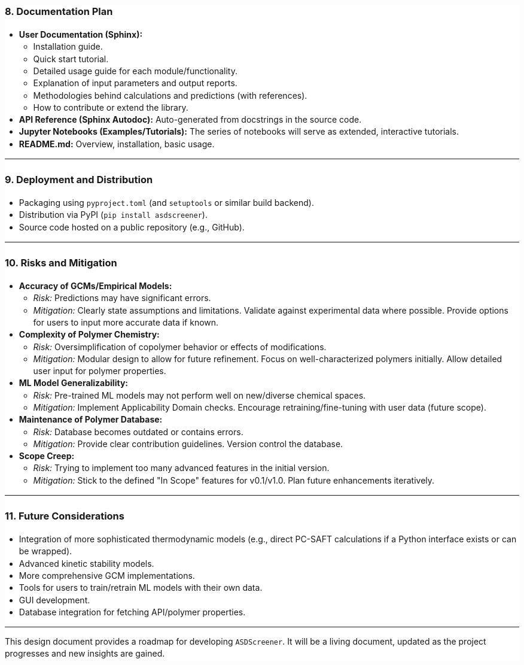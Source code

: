 
### 8. Documentation Plan

*   **User Documentation (Sphinx):**
    *   Installation guide.
    *   Quick start tutorial.
    *   Detailed usage guide for each module/functionality.
    *   Explanation of input parameters and output reports.
    *   Methodologies behind calculations and predictions (with references).
    *   How to contribute or extend the library.
*   **API Reference (Sphinx Autodoc):** Auto-generated from docstrings in the source code.
*   **Jupyter Notebooks (Examples/Tutorials):** The series of notebooks will serve as extended, interactive tutorials.
*   **README.md:** Overview, installation, basic usage.

---

### 9. Deployment and Distribution

*   Packaging using `pyproject.toml` (and `setuptools` or similar build backend).
*   Distribution via PyPI (`pip install asdscreener`).
*   Source code hosted on a public repository (e.g., GitHub).

---

### 10. Risks and Mitigation

*   **Accuracy of GCMs/Empirical Models:**
    *   *Risk:* Predictions may have significant errors.
    *   *Mitigation:* Clearly state assumptions and limitations. Validate against experimental data where possible. Provide options for users to input more accurate data if known.
*   **Complexity of Polymer Chemistry:**
    *   *Risk:* Oversimplification of copolymer behavior or effects of modifications.
    *   *Mitigation:* Modular design to allow for future refinement. Focus on well-characterized polymers initially. Allow detailed user input for polymer properties.
*   **ML Model Generalizability:**
    *   *Risk:* Pre-trained ML models may not perform well on new/diverse chemical spaces.
    *   *Mitigation:* Implement Applicability Domain checks. Encourage retraining/fine-tuning with user data (future scope).
*   **Maintenance of Polymer Database:**
    *   *Risk:* Database becomes outdated or contains errors.
    *   *Mitigation:* Provide clear contribution guidelines. Version control the database.
*   **Scope Creep:**
    *   *Risk:* Trying to implement too many advanced features in the initial version.
    *   *Mitigation:* Stick to the defined "In Scope" features for v0.1/v1.0. Plan future enhancements iteratively.

---

### 11. Future Considerations

*   Integration of more sophisticated thermodynamic models (e.g., direct PC-SAFT calculations if a Python interface exists or can be wrapped).
*   Advanced kinetic stability models.
*   More comprehensive GCM implementations.
*   Tools for users to train/retrain ML models with their own data.
*   GUI development.
*   Database integration for fetching API/polymer properties.

---

This design document provides a roadmap for developing `ASDScreener`. It will be a living document, updated as the project progresses and new insights are gained.